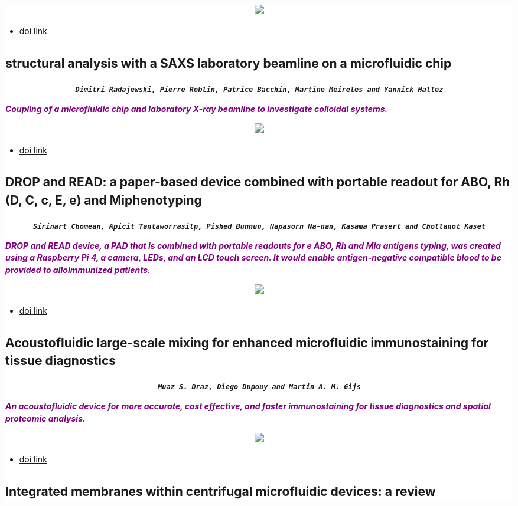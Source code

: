 <p align="center">
    <img src="https://pubs.rsc.org/en/Image/Get?imageInfo.ImageType=GA&imageInfo.ImageIdentifier.ManuscriptID=D3LC00210A&imageInfo.ImageIdentifier.Year=2023" height="300"/>
</p>  
  
 - [doi link](https://doi.org/10.1039/D3LC00210A)  

## structural analysis with a SAXS laboratory beamline on a microfluidic chip
  
***<center>``Dimitri Radajewski, Pierre Roblin, Patrice Bacchin, Martine Meireles and Yannick Hallez``</center>***

***<font color="purple">Coupling of a microfluidic chip and laboratory X-ray beamline to investigate colloidal systems.</font>***

<p align="center">
    <img src="https://pubs.rsc.org/en/Image/Get?imageInfo.ImageType=GA&imageInfo.ImageIdentifier.ManuscriptID=D3LC00362K&imageInfo.ImageIdentifier.Year=2023" height="300"/>
</p>  
  
 - [doi link](https://doi.org/10.1039/D3LC00362K)  

## DROP and READ: a paper-based device combined with portable readout for ABO, Rh (D, C, c, E, e) and Miphenotyping
  
***<center>``Sirinart Chomean, Apicit Tantaworrasilp, Pished Bunnun, Napasorn Na-nan, Kasama Prasert and Chollanot Kaset``</center>***

***<font color="purple">DROP and READ device, a PAD that is combined with portable readouts for e ABO, Rh and Mia antigens typing, was created using a Raspberry Pi 4, a camera, LEDs, and an LCD touch screen. It would enable antigen-negative compatible blood to be provided to alloimmunized patients.</font>***

<p align="center">
    <img src="https://pubs.rsc.org/en/Image/Get?imageInfo.ImageType=GA&imageInfo.ImageIdentifier.ManuscriptID=D3LC00219E&imageInfo.ImageIdentifier.Year=2023" height="300"/>
</p>  
  
 - [doi link](https://doi.org/10.1039/D3LC00219E)  

## Acoustofluidic large-scale mixing for enhanced microfluidic immunostaining for tissue diagnostics
  
***<center>``Muaz S. Draz, Diego Dupouy and Martin A. M. Gijs``</center>***

***<font color="purple">An acoustofluidic device for more accurate, cost effective, and faster immunostaining for tissue diagnostics and spatial proteomic analysis.</font>***

<p align="center">
    <img src="https://pubs.rsc.org/en/Image/Get?imageInfo.ImageType=GA&imageInfo.ImageIdentifier.ManuscriptID=D3LC00312D&imageInfo.ImageIdentifier.Year=2023" height="300"/>
</p>  
  
 - [doi link](https://doi.org/10.1039/D3LC00312D)  

## Integrated membranes within centrifugal microfluidic devices: a review
  